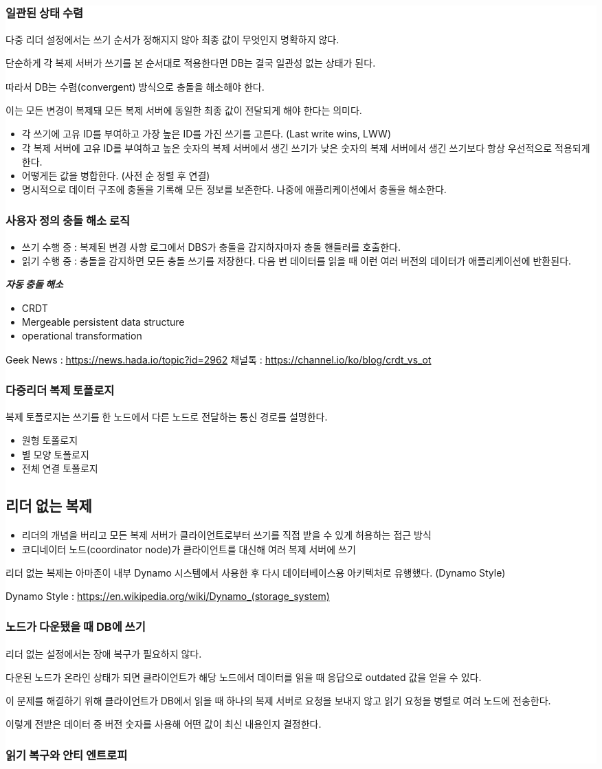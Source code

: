 ### 일관된 상태 수렴

다중 리더 설정에서는 쓰기 순서가 정해지지 않아 최종 값이 무엇인지 명확하지 않다.

단순하게 각 복제 서버가 쓰기를 본 순서대로 적용한다면 DB는 결국 일관성 없는 상태가 된다.

따라서 DB는 수렴(convergent) 방식으로 충돌을 해소해야 한다.

이는 모든 변경이 복제돼 모든 복제 서버에 동일한 최종 값이 전달되게 해야 한다는 의미다.

- 각 쓰기에 고유 ID를 부여하고 가장 높은 ID를 가진 쓰기를 고른다. (Last write wins, LWW)
- 각 복제 서버에 고유 ID를 부여하고 높은 숫자의 복제 서버에서 생긴 쓰기가 낮은 숫자의 복제 서버에서 생긴 쓰기보다 항상 우선적으로 적용되게 한다.
- 어떻게든 값을 병합한다. (사전 순 정렬 후 연결)
- 명시적으로 데이터 구조에 충돌을 기록해 모든 정보를 보존한다. 나중에 애플리케이션에서 충돌을 해소한다.


### 사용자 정의 충돌 해소 로직

- 쓰기 수행 중 : 복제된 변경 사항 로그에서 DBS가 충돌을 감지하자마자 충돌 핸들러를 호출한다.
- 읽기 수행 중 : 충돌을 감지하면 모든 충돌 쓰기를 저장한다. 다음 번 데이터를 읽을 때 이런 여러 버전의 데이터가 애플리케이션에 반환된다.

***자동 충돌 해소***

- CRDT
- Mergeable persistent data structure
- operational transformation

Geek News : https://news.hada.io/topic?id=2962
채널톡 : https://channel.io/ko/blog/crdt_vs_ot

### 다중리더 복제 토폴로지

복제 토폴로지는 쓰기를 한 노드에서 다른 노드로 전달하는 통신 경로를 설명한다.

- 원형 토폴로지
- 별 모양 토폴로지
- 전체 연결 토폴로지

## 리더 없는 복제

- 리더의 개념을 버리고 모든 복제 서버가 클라이언트로부터 쓰기를 직접 받을 수 있게 허용하는 접근 방식
- 코디네이터 노드(coordinator node)가 클라이언트를 대신해 여러 복제 서버에 쓰기

리더 없는 복제는 아마존이 내부 Dynamo 시스템에서 사용한 후 다시 데이터베이스용 아키텍처로 유행했다. (Dynamo Style)

Dynamo Style : https://en.wikipedia.org/wiki/Dynamo_(storage_system)

### 노드가 다운됐을 때 DB에 쓰기

리더 없는 설정에서는 장애 복구가 필요하지 않다.

다운된 노드가 온라인 상태가 되면 클라이언트가 해당 노드에서 데이터를 읽을 때 응답으로 outdated 값을 얻을 수 있다.

이 문제를 해결하기 위해 클라이언트가 DB에서 읽을 때 하나의 복제 서버로 요청을 보내지 않고 읽기 요청을 병렬로 여러 노드에 전송한다.

이렇게 전받은 데이터 중 버전 숫자를 사용해 어떤 값이 최신 내용인지 결정한다.

### 읽기 복구와 안티 엔트로피
